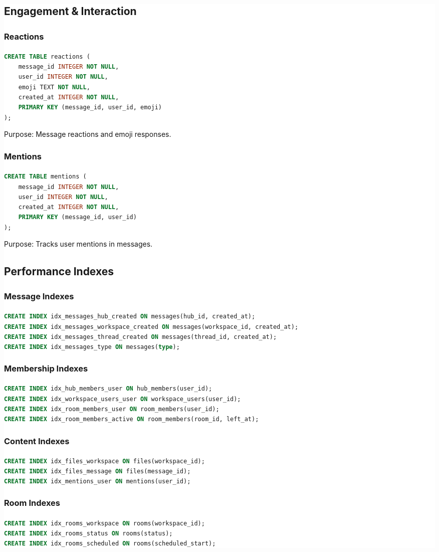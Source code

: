 ## Engagement & Interaction

### Reactions
```sql
CREATE TABLE reactions (
    message_id INTEGER NOT NULL,
    user_id INTEGER NOT NULL,
    emoji TEXT NOT NULL,
    created_at INTEGER NOT NULL,
    PRIMARY KEY (message_id, user_id, emoji)
);
```
Purpose: Message reactions and emoji responses.

### Mentions
```sql
CREATE TABLE mentions (
    message_id INTEGER NOT NULL,
    user_id INTEGER NOT NULL,
    created_at INTEGER NOT NULL,
    PRIMARY KEY (message_id, user_id)
);
```
Purpose: Tracks user mentions in messages.

## Performance Indexes

### Message Indexes
```sql
CREATE INDEX idx_messages_hub_created ON messages(hub_id, created_at);
CREATE INDEX idx_messages_workspace_created ON messages(workspace_id, created_at);
CREATE INDEX idx_messages_thread_created ON messages(thread_id, created_at);
CREATE INDEX idx_messages_type ON messages(type);
```

### Membership Indexes
```sql
CREATE INDEX idx_hub_members_user ON hub_members(user_id);
CREATE INDEX idx_workspace_users_user ON workspace_users(user_id);
CREATE INDEX idx_room_members_user ON room_members(user_id);
CREATE INDEX idx_room_members_active ON room_members(room_id, left_at);
```

### Content Indexes
```sql
CREATE INDEX idx_files_workspace ON files(workspace_id);
CREATE INDEX idx_files_message ON files(message_id);
CREATE INDEX idx_mentions_user ON mentions(user_id);
```

### Room Indexes
```sql
CREATE INDEX idx_rooms_workspace ON rooms(workspace_id);
CREATE INDEX idx_rooms_status ON rooms(status);
CREATE INDEX idx_rooms_scheduled ON rooms(scheduled_start);
```
